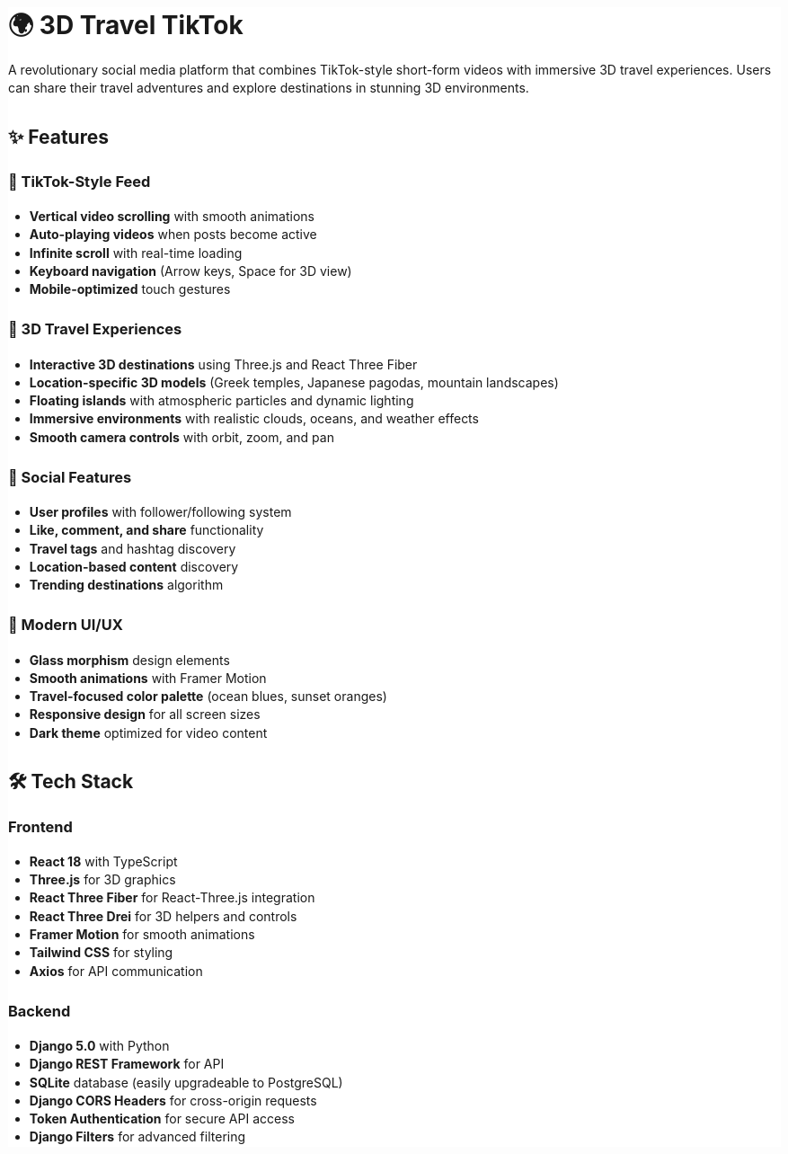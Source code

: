 # 🌍 3D Travel TikTok

A revolutionary social media platform that combines TikTok-style short-form videos with immersive 3D travel experiences. Users can share their travel adventures and explore destinations in stunning 3D environments.

## ✨ Features

### 🎥 TikTok-Style Feed
- **Vertical video scrolling** with smooth animations
- **Auto-playing videos** when posts become active
- **Infinite scroll** with real-time loading
- **Keyboard navigation** (Arrow keys, Space for 3D view)
- **Mobile-optimized** touch gestures

### 🌟 3D Travel Experiences
- **Interactive 3D destinations** using Three.js and React Three Fiber
- **Location-specific 3D models** (Greek temples, Japanese pagodas, mountain landscapes)
- **Floating islands** with atmospheric particles and dynamic lighting
- **Immersive environments** with realistic clouds, oceans, and weather effects
- **Smooth camera controls** with orbit, zoom, and pan

### 🚀 Social Features
- **User profiles** with follower/following system
- **Like, comment, and share** functionality
- **Travel tags** and hashtag discovery
- **Location-based content** discovery
- **Trending destinations** algorithm

### 🎨 Modern UI/UX
- **Glass morphism** design elements
- **Smooth animations** with Framer Motion
- **Travel-focused color palette** (ocean blues, sunset oranges)
- **Responsive design** for all screen sizes
- **Dark theme** optimized for video content

## 🛠️ Tech Stack

### Frontend
- **React 18** with TypeScript
- **Three.js** for 3D graphics
- **React Three Fiber** for React-Three.js integration
- **React Three Drei** for 3D helpers and controls
- **Framer Motion** for smooth animations
- **Tailwind CSS** for styling
- **Axios** for API communication

### Backend
- **Django 5.0** with Python
- **Django REST Framework** for API
- **SQLite** database (easily upgradeable to PostgreSQL)
- **Django CORS Headers** for cross-origin requests
- **Token Authentication** for secure API access
- **Django Filters** for advanced filtering
